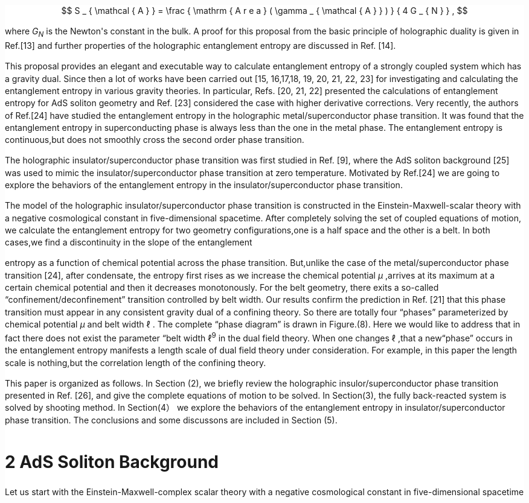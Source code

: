 $$
S _ { \mathcal { A } } = \frac { \mathrm { A r e a } ( \gamma _ { \mathcal { A } } ) } { 4 G _ { N } } ,
$$

where $G _ { N }$ is the Newton's constant in the bulk. A proof for this proposal from the basic principle of holographic duality is given in Ref.[13] and further properties of the holographic entanglement entropy are discussed in Ref. [14].

This proposal provides an elegant and executable way to calculate entanglement entropy of a strongly coupled system which has a gravity dual. Since then a lot of works have been carried out [15, 16,17,18, 19, 20, 21, 22, 23] for investigating and calculating the entanglement entropy in various gravity theories. In particular, Refs. [20, 21, 22] presented the calculations of entanglement entropy for AdS soliton geometry and Ref. [23] considered the case with higher derivative corrections. Very recently, the authors of Ref.[24] have studied the entanglement entropy in the holographic metal/superconductor phase transition. It was found that the entanglement entropy in superconducting phase is always less than the one in the metal phase. The entanglement entropy is continuous,but does not smoothly cross the second order phase transition.

The holographic insulator/superconductor phase transition was first studied in Ref. [9], where the AdS soliton background [25] was used to mimic the insulator/superconductor phase transition at zero temperature. Motivated by Ref.[24] we are going to explore the behaviors of the entanglement entropy in the insulator/superconductor phase transition.

The model of the holographic insulator/superconductor phase transition is constructed in the Einstein-Maxwell-scalar theory with a negative cosmological constant in five-dimensional spacetime. After completely solving the set of coupled equations of motion, we calculate the entanglement entropy for two geometry configurations,one is a half space and the other is a belt. In both cases,we find a discontinuity in the slope of the entanglement

entropy as a function of chemical potential across the phase transition. But,unlike the case of the metal/superconductor phase transition [24], after condensate, the entropy first rises as we increase the chemical potential $\mu$ ,arrives at its maximum at a certain chemical potential and then it decreases monotonously. For the belt geometry, there exits a so-called “confinement/deconfinement” transition controlled by belt width. Our results confirm the prediction in Ref. [21] that this phase transition must appear in any consistent gravity dual of a confining theory. So there are totally four “phases” parameterized by chemical potential $\mu$ and belt width $\ell$ . The complete “phase diagram” is drawn in Figure.(8). Here we would like to address that in fact there does not exist the parameter “belt width $\ell ^ { 9 }$ in the dual field theory. When one changes $\ell$ ,that a new“phase” occurs in the entanglement entropy manifests a length scale of dual field theory under consideration. For example, in this paper the length scale is nothing,but the correlation length of the confining theory.

This paper is organized as follows. In Section (2), we briefly review the holographic insulor/superconductor phase transition presented in Ref. [26], and give the complete equations of motion to be solved. In Section(3), the fully back-reacted system is solved by shooting method. In Section(4） we explore the behaviors of the entanglement entropy in insulator/superconductor phase transition. The conclusions and some discussons are included in Section (5).

# 2 AdS Soliton Background

Let us start with the Einstein-Maxwell-complex scalar theory with a negative cosmological constant in five-dimensional spacetime
